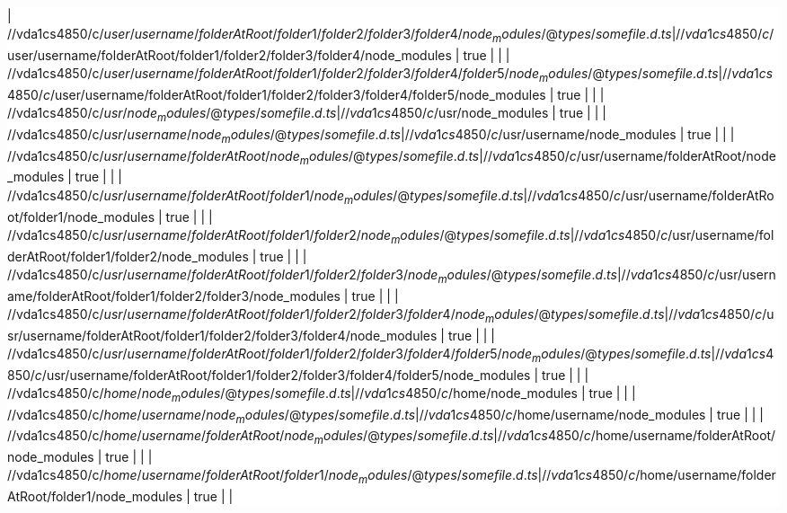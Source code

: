 | //vda1cs4850/c$/user/username/folderAtRoot/folder1/folder2/folder3/folder4/node_modules/@types/somefile.d.ts                    | //vda1cs4850/c$/user/username/folderAtRoot/folder1/folder2/folder3/folder4/node_modules                                         | true      |                                                                                                                                 |
| //vda1cs4850/c$/user/username/folderAtRoot/folder1/folder2/folder3/folder4/folder5/node_modules/@types/somefile.d.ts            | //vda1cs4850/c$/user/username/folderAtRoot/folder1/folder2/folder3/folder4/folder5/node_modules                                 | true      |                                                                                                                                 |
| //vda1cs4850/c$/usr/node_modules/@types/somefile.d.ts                                                                           | //vda1cs4850/c$/usr/node_modules                                                                                                | true      |                                                                                                                                 |
| //vda1cs4850/c$/usr/username/node_modules/@types/somefile.d.ts                                                                  | //vda1cs4850/c$/usr/username/node_modules                                                                                       | true      |                                                                                                                                 |
| //vda1cs4850/c$/usr/username/folderAtRoot/node_modules/@types/somefile.d.ts                                                     | //vda1cs4850/c$/usr/username/folderAtRoot/node_modules                                                                          | true      |                                                                                                                                 |
| //vda1cs4850/c$/usr/username/folderAtRoot/folder1/node_modules/@types/somefile.d.ts                                             | //vda1cs4850/c$/usr/username/folderAtRoot/folder1/node_modules                                                                  | true      |                                                                                                                                 |
| //vda1cs4850/c$/usr/username/folderAtRoot/folder1/folder2/node_modules/@types/somefile.d.ts                                     | //vda1cs4850/c$/usr/username/folderAtRoot/folder1/folder2/node_modules                                                          | true      |                                                                                                                                 |
| //vda1cs4850/c$/usr/username/folderAtRoot/folder1/folder2/folder3/node_modules/@types/somefile.d.ts                             | //vda1cs4850/c$/usr/username/folderAtRoot/folder1/folder2/folder3/node_modules                                                  | true      |                                                                                                                                 |
| //vda1cs4850/c$/usr/username/folderAtRoot/folder1/folder2/folder3/folder4/node_modules/@types/somefile.d.ts                     | //vda1cs4850/c$/usr/username/folderAtRoot/folder1/folder2/folder3/folder4/node_modules                                          | true      |                                                                                                                                 |
| //vda1cs4850/c$/usr/username/folderAtRoot/folder1/folder2/folder3/folder4/folder5/node_modules/@types/somefile.d.ts             | //vda1cs4850/c$/usr/username/folderAtRoot/folder1/folder2/folder3/folder4/folder5/node_modules                                  | true      |                                                                                                                                 |
| //vda1cs4850/c$/home/node_modules/@types/somefile.d.ts                                                                          | //vda1cs4850/c$/home/node_modules                                                                                               | true      |                                                                                                                                 |
| //vda1cs4850/c$/home/username/node_modules/@types/somefile.d.ts                                                                 | //vda1cs4850/c$/home/username/node_modules                                                                                      | true      |                                                                                                                                 |
| //vda1cs4850/c$/home/username/folderAtRoot/node_modules/@types/somefile.d.ts                                                    | //vda1cs4850/c$/home/username/folderAtRoot/node_modules                                                                         | true      |                                                                                                                                 |
| //vda1cs4850/c$/home/username/folderAtRoot/folder1/node_modules/@types/somefile.d.ts                                            | //vda1cs4850/c$/home/username/folderAtRoot/folder1/node_modules                                                                 | true      |                                                                                                                                 |